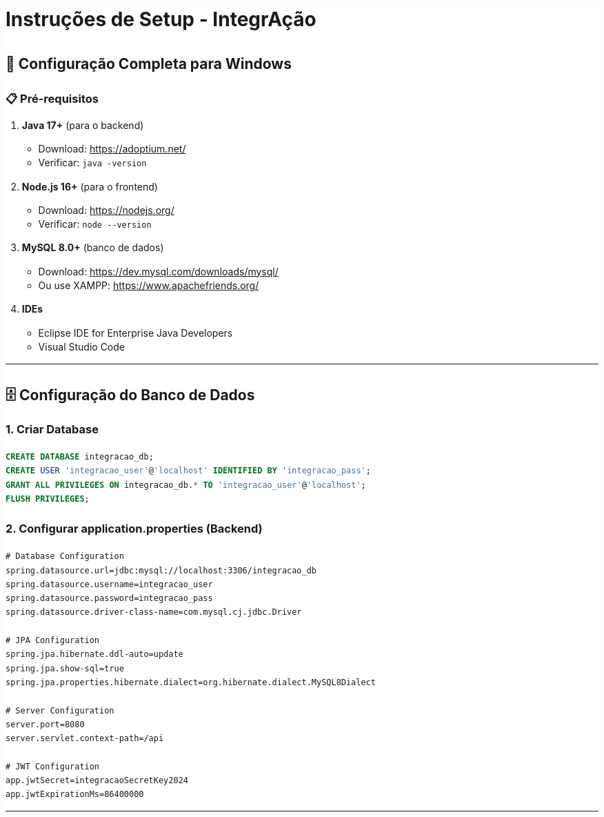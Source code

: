 # Instruções de Setup - IntegrAção

## 🎯 Configuração Completa para Windows

### 📋 Pré-requisitos

1. **Java 17+** (para o backend)
   - Download: https://adoptium.net/
   - Verificar: `java -version`

2. **Node.js 16+** (para o frontend)
   - Download: https://nodejs.org/
   - Verificar: `node --version`

3. **MySQL 8.0+** (banco de dados)
   - Download: https://dev.mysql.com/downloads/mysql/
   - Ou use XAMPP: https://www.apachefriends.org/

4. **IDEs**
   - Eclipse IDE for Enterprise Java Developers
   - Visual Studio Code

---

## 🗄️ Configuração do Banco de Dados

### 1. Criar Database
```sql
CREATE DATABASE integracao_db;
CREATE USER 'integracao_user'@'localhost' IDENTIFIED BY 'integracao_pass';
GRANT ALL PRIVILEGES ON integracao_db.* TO 'integracao_user'@'localhost';
FLUSH PRIVILEGES;
```

### 2. Configurar application.properties (Backend)
```properties
# Database Configuration
spring.datasource.url=jdbc:mysql://localhost:3306/integracao_db
spring.datasource.username=integracao_user
spring.datasource.password=integracao_pass
spring.datasource.driver-class-name=com.mysql.cj.jdbc.Driver

# JPA Configuration
spring.jpa.hibernate.ddl-auto=update
spring.jpa.show-sql=true
spring.jpa.properties.hibernate.dialect=org.hibernate.dialect.MySQL8Dialect

# Server Configuration
server.port=8080
server.servlet.context-path=/api

# JWT Configuration
app.jwtSecret=integracaoSecretKey2024
app.jwtExpirationMs=86400000
```

---